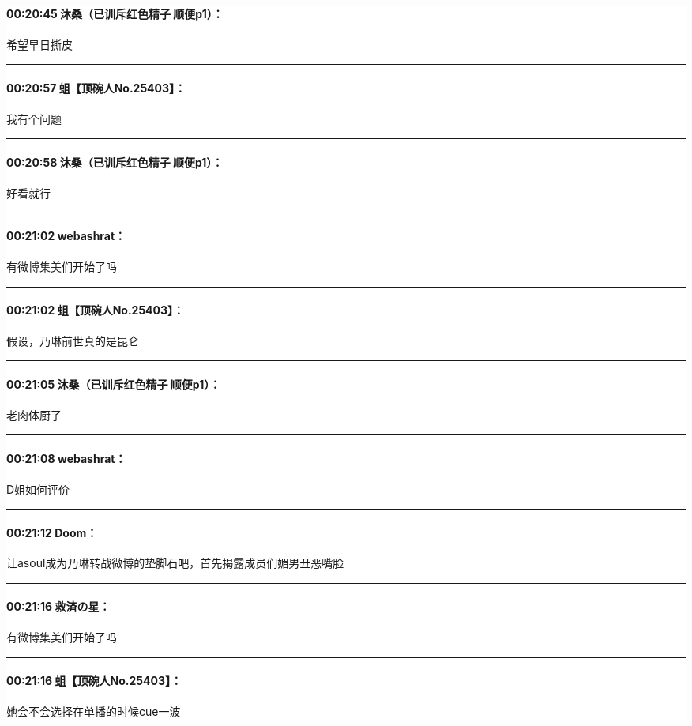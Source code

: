 #### 00:20:45  沐桑（已训斥红色精子 顺便p1）：

希望早日撕皮

*****

#### 00:20:57  蛆【顶碗人No.25403】：

我有个问题

*****

#### 00:20:58  沐桑（已训斥红色精子 顺便p1）：

好看就行

*****

#### 00:21:02  webashrat：

有微博集美们开始了吗

*****

#### 00:21:02  蛆【顶碗人No.25403】：

假设，乃琳前世真的是昆仑

*****

#### 00:21:05  沐桑（已训斥红色精子 顺便p1）：

老肉体厨了

*****

#### 00:21:08  webashrat：

D姐如何评价

*****

#### 00:21:12  Doom：

让asoul成为乃琳转战微博的垫脚石吧，首先揭露成员们媚男丑恶嘴脸

*****

#### 00:21:16  救済の星：

有微博集美们开始了吗

*****

#### 00:21:16  蛆【顶碗人No.25403】：

她会不会选择在单播的时候cue一波
